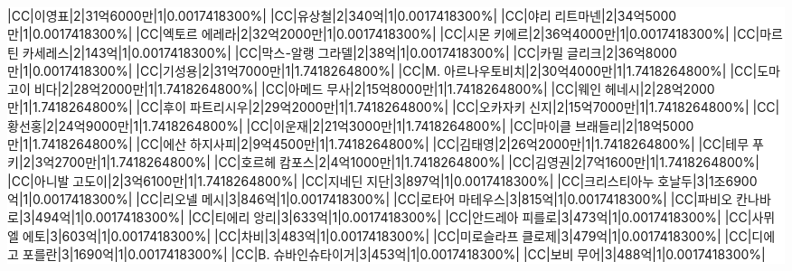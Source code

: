 |CC|이영표|2|31억6000만|1|0.0017418300%|
|CC|유상철|2|340억|1|0.0017418300%|
|CC|야리 리트마넨|2|34억5000만|1|0.0017418300%|
|CC|엑토르 에레라|2|32억2000만|1|0.0017418300%|
|CC|시몬 키에르|2|36억4000만|1|0.0017418300%|
|CC|마르틴 카세레스|2|143억|1|0.0017418300%|
|CC|막스-알랭 그라델|2|38억|1|0.0017418300%|
|CC|카밀 글리크|2|36억8000만|1|0.0017418300%|
|CC|기성용|2|31억7000만|1|1.7418264800%|
|CC|M. 아르나우토비치|2|30억4000만|1|1.7418264800%|
|CC|도마고이 비다|2|28억2000만|1|1.7418264800%|
|CC|아메드 무사|2|15억8000만|1|1.7418264800%|
|CC|웨인 헤네시|2|28억2000만|1|1.7418264800%|
|CC|후이 파트리시우|2|29억2000만|1|1.7418264800%|
|CC|오카자키 신지|2|15억7000만|1|1.7418264800%|
|CC|황선홍|2|24억9000만|1|1.7418264800%|
|CC|이운재|2|21억3000만|1|1.7418264800%|
|CC|마이클 브래들리|2|18억5000만|1|1.7418264800%|
|CC|에산 하지사피|2|9억4500만|1|1.7418264800%|
|CC|김태영|2|26억2000만|1|1.7418264800%|
|CC|테무 푸키|2|3억2700만|1|1.7418264800%|
|CC|호르헤 캄포스|2|4억1000만|1|1.7418264800%|
|CC|김영권|2|7억1600만|1|1.7418264800%|
|CC|아니발 고도이|2|3억6100만|1|1.7418264800%|
|CC|지네딘 지단|3|897억|1|0.0017418300%|
|CC|크리스티아누 호날두|3|1조6900억|1|0.0017418300%|
|CC|리오넬 메시|3|846억|1|0.0017418300%|
|CC|로타어 마테우스|3|815억|1|0.0017418300%|
|CC|파비오 칸나바로|3|494억|1|0.0017418300%|
|CC|티에리 앙리|3|633억|1|0.0017418300%|
|CC|안드레아 피를로|3|473억|1|0.0017418300%|
|CC|사뮈엘 에토|3|603억|1|0.0017418300%|
|CC|차비|3|483억|1|0.0017418300%|
|CC|미로슬라프 클로제|3|479억|1|0.0017418300%|
|CC|디에고 포를란|3|1690억|1|0.0017418300%|
|CC|B. 슈바인슈타이거|3|453억|1|0.0017418300%|
|CC|보비 무어|3|488억|1|0.0017418300%|